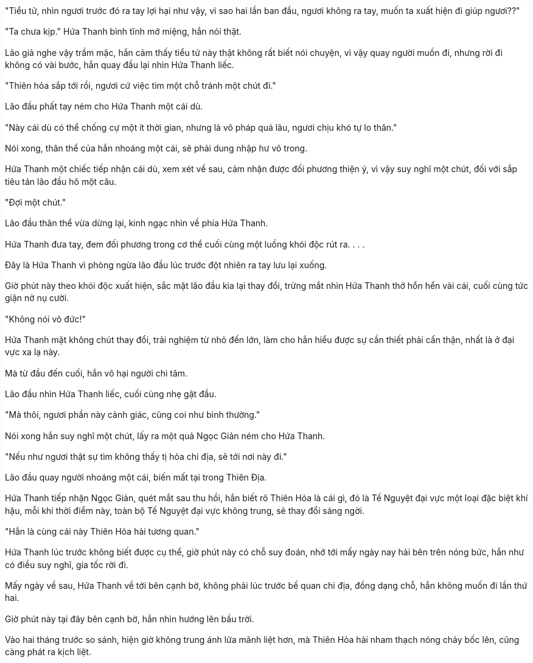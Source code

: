 "Tiểu tử, nhìn ngươi trước đó ra tay lợi hại như vậy, vì sao hai lần ban đầu, ngươi không ra tay, muốn ta xuất hiện đi giúp ngươi??"

"Ta chưa kịp." Hứa Thanh bình tĩnh mở miệng, hắn nói thật.

Lão giả nghe vậy trầm mặc, hắn cảm thấy tiểu tử này thật không rất biết nói chuyện, vì vậy quay người muốn đi, nhưng rời đi không có vài bước, hắn quay đầu lại nhìn Hứa Thanh liếc.

"Thiên hỏa sắp tới rồi, ngươi cứ việc tìm một chỗ tránh một chút đi."

Lão đầu phất tay ném cho Hứa Thanh một cái dù.

"Này cái dù có thể chống cự một ít thời gian, nhưng là vô pháp quá lâu, ngươi chịu khó tự lo thân."

Nói xong, thân thể của hắn nhoáng một cái, sẽ phải dung nhập hư vô trong.

Hứa Thanh một chiếc tiếp nhận cái dù, xem xét về sau, cảm nhận được đối phương thiện ý, vì vậy suy nghĩ một chút, đối với sắp tiêu tán lão đầu hô một câu.

"Đợi một chút."

Lão đầu thân thể vừa dừng lại, kinh ngạc nhìn về phía Hứa Thanh.

Hứa Thanh đưa tay, đem đối phương trong cơ thể cuối cùng một luồng khói độc rút ra. . . .

Đây là Hứa Thanh vì phòng ngừa lão đầu lúc trước đột nhiên ra tay lưu lại xuống.

Giờ phút này theo khói độc xuất hiện, sắc mặt lão đầu kia lại thay đổi, trừng mắt nhìn Hứa Thanh thở hổn hển vài cái, cuối cùng tức giận nở nụ cười.

"Không nói võ đức!"

Hứa Thanh mặt không chút thay đổi, trải nghiệm từ nhỏ đến lớn, làm cho hắn hiểu được sự cần thiết phải cẩn thận, nhất là ở đại vực xa lạ này.

Mà từ đầu đến cuối, hắn vô hại người chi tâm.

Lão đầu nhìn Hứa Thanh liếc, cuối cùng nhẹ gật đầu.

"Mà thôi, ngươi phần này cảnh giác, cũng coi như bình thường."

Nói xong hắn suy nghĩ một chút, lấy ra một quả Ngọc Giản ném cho Hứa Thanh.

"Nếu như ngươi thật sự tìm không thấy tị hỏa chi địa, sẽ tới nơi này đi."

Lão đầu quay người nhoáng một cái, biến mất tại trong Thiên Địa.

Hứa Thanh tiếp nhận Ngọc Giản, quét mắt sau thu hồi, hắn biết rõ Thiên Hỏa là cái gì, đó là Tế Nguyệt đại vực một loại đặc biệt khí hậu, mỗi khi thời điểm này, toàn bộ Tế Nguyệt đại vực không trung, sẽ thay đổi sáng ngời.

"Hẳn là cùng cái này Thiên Hỏa hải tương quan."

Hứa Thanh lúc trước không biết được cụ thể, giờ phút này có chỗ suy đoán, nhớ tới mấy ngày nay hải bên trên nóng bức, hắn như có điều suy nghĩ, gia tốc rời đi.

Mấy ngày về sau, Hứa Thanh về tới bên cạnh bờ, không phải lúc trước bế quan chi địa, đồng dạng chỗ, hắn không muốn đi lần thứ hai.

Giờ phút này tại đây bên cạnh bờ, hắn nhìn hướng lên bầu trời.

Vào hai tháng trước so sánh, hiện giờ không trung ánh lửa mãnh liệt hơn, mà Thiên Hỏa hải nham thạch nóng chảy bốc lên, cũng càng phát ra kịch liệt.
